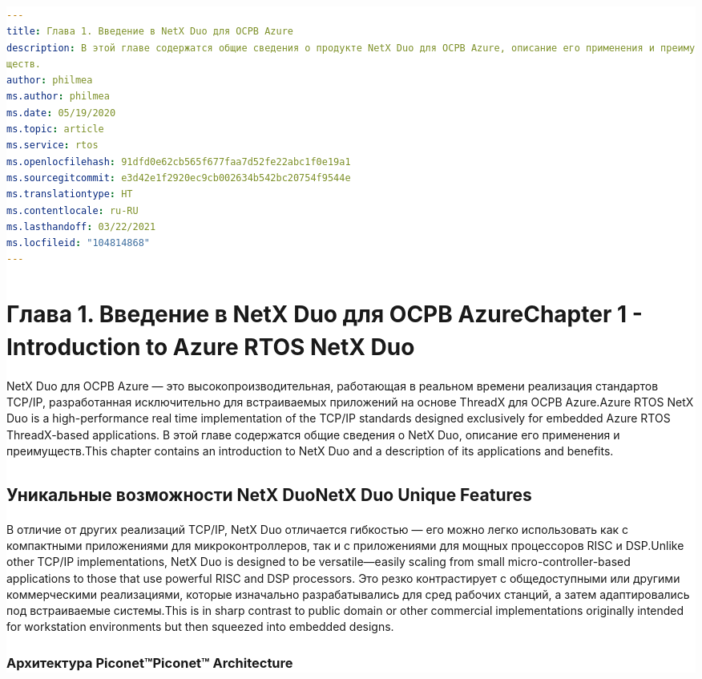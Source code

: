 ```yaml
---
title: Глава 1. Введение в NetX Duo для ОСРВ Azure
description: В этой главе содержатся общие сведения о продукте NetX Duo для ОСРВ Azure, описание его применения и преимуществ.
author: philmea
ms.author: philmea
ms.date: 05/19/2020
ms.topic: article
ms.service: rtos
ms.openlocfilehash: 91dfd0e62cb565f677faa7d52fe22abc1f0e19a1
ms.sourcegitcommit: e3d42e1f2920ec9cb002634b542bc20754f9544e
ms.translationtype: HT
ms.contentlocale: ru-RU
ms.lasthandoff: 03/22/2021
ms.locfileid: "104814868"
---
```

# <a name="chapter-1---introduction-to-azure-rtos-netx-duo"></a><span data-ttu-id="6648b-103">Глава 1. Введение в NetX Duo для ОСРВ Azure</span><span class="sxs-lookup"><span data-stu-id="6648b-103">Chapter 1 - Introduction to Azure RTOS NetX Duo</span></span>

<span data-ttu-id="6648b-104">NetX Duo для ОСРВ Azure — это высокопроизводительная, работающая в реальном времени реализация стандартов TCP/IP, разработанная исключительно для встраиваемых приложений на основе ThreadX для ОСРВ Azure.</span><span class="sxs-lookup"><span data-stu-id="6648b-104">Azure RTOS NetX Duo is a high-performance real time implementation of the TCP/IP standards designed exclusively for embedded Azure RTOS ThreadX-based applications.</span></span> <span data-ttu-id="6648b-105">В этой главе содержатся общие сведения о NetX Duo, описание его применения и преимуществ.</span><span class="sxs-lookup"><span data-stu-id="6648b-105">This chapter contains an introduction to NetX Duo and a description of its applications and benefits.</span></span> 

## <a name="netx-duo-unique-features"></a><span data-ttu-id="6648b-106">Уникальные возможности NetX Duo</span><span class="sxs-lookup"><span data-stu-id="6648b-106">NetX Duo Unique Features</span></span>

<span data-ttu-id="6648b-107">В отличие от других реализаций TCP/IP, NetX Duo отличается гибкостью — его можно легко использовать как с компактными приложениями для микроконтроллеров, так и с приложениями для мощных процессоров RISC и DSP.</span><span class="sxs-lookup"><span data-stu-id="6648b-107">Unlike other TCP/IP implementations, NetX Duo is designed to be versatile—easily scaling from small micro-controller-based applications to those that use powerful RISC and DSP processors.</span></span> <span data-ttu-id="6648b-108">Это резко контрастирует с общедоступными или другими коммерческими реализациями, которые изначально разрабатывались для сред рабочих станций, а затем адаптировались под встраиваемые системы.</span><span class="sxs-lookup"><span data-stu-id="6648b-108">This is in sharp contrast to public domain or other commercial implementations originally intended for workstation environments but then squeezed into embedded designs.</span></span>

### <a name="piconettrade-architecture"></a><span data-ttu-id="6648b-109">Архитектура Piconet&trade;</span><span class="sxs-lookup"><span data-stu-id="6648b-109">Piconet&trade; Architecture</span></span>
